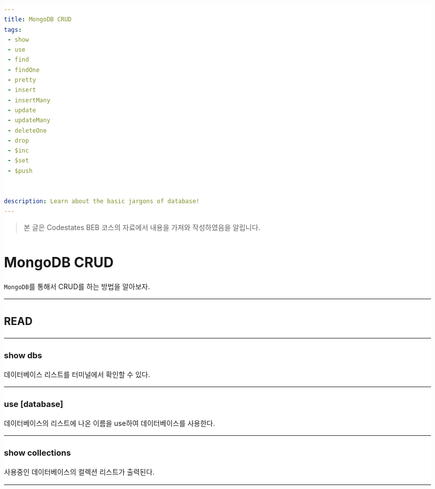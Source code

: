 ```yaml
---
title: MongoDB CRUD
tags: 
 - show
 - use
 - find
 - findOne
 - pretty
 - insert
 - insertMany
 - update
 - updateMany
 - deleteOne
 - drop
 - $inc
 - $set
 - $push


description: Learn about the basic jargons of database!
---
```


> 본 글은 Codestates BEB 코스의 자료에서 내용을 가져와 작성하였음을 알립니다.  



# MongoDB CRUD
`MongoDB`를 통해서 CRUD를 하는 방법을 알아보자.  

---

## READ

---

### show dbs
데이터베이스 리스트를 터미널에서 확인할 수 있다.

---
### use [database]
데이터베이스의 리스트에 나온 이름을 use하여 데이터베이스를 사용한다.  

---

### show collections
사용중인 데이터베이스의 컬렉션 리스트가 출력된다.  

---

